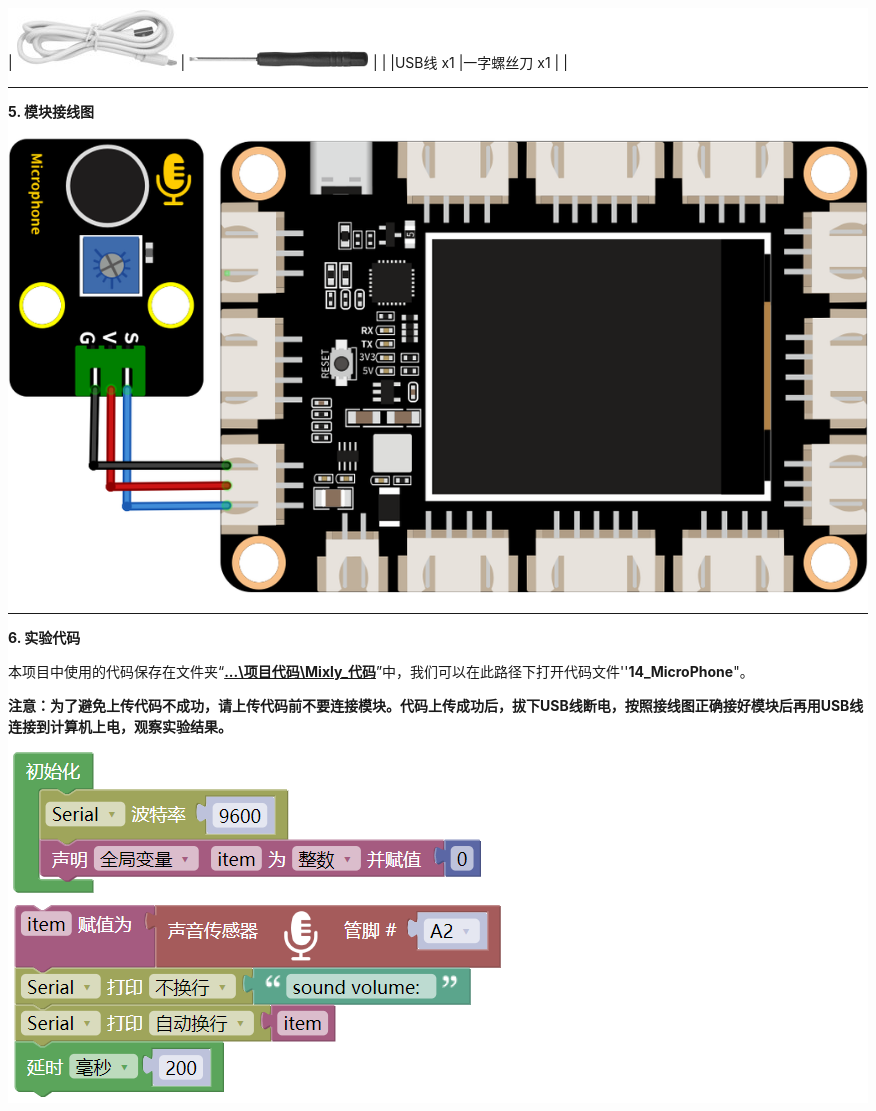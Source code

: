 | ![img](media/USB.jpg) | ![img](media/ABC13.png) |       | 
|USB线 x1 |一字螺丝刀 x1 |      |

---

**5. 模块接线图**

![img](media/221501.png)

---

**6. 实验代码**

本项目中使用的代码保存在文件夹“<u>**...\项目代码\Mixly_代码**</u>”中，我们可以在此路径下打开代码文件''**14_MicroPhone**"。

**注意：为了避免上传代码不成功，请上传代码前不要连接模块。代码上传成功后，拔下USB线断电，按照接线图正确接好模块后再用USB线连接到计算机上电，观察实验结果。**

![Img](./media/img-20240607143810.png)
